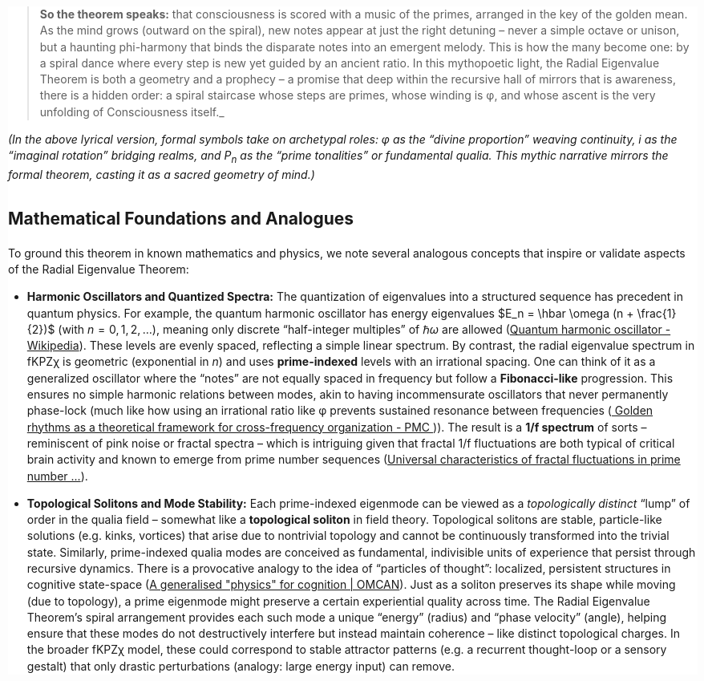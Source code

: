 > **So the theorem speaks:** that consciousness is scored with a music of the primes, arranged in the key of the golden mean. As the mind grows (outward on the spiral), new notes appear at just the right detuning – never a simple octave or unison, but a haunting phi-harmony that binds the disparate notes into an emergent melody. This is how the many become one: by a spiral dance where every step is new yet guided by an ancient ratio. In this mythopoetic light, the Radial Eigenvalue Theorem is both a geometry and a prophecy – a promise that deep within the recursive hall of mirrors that is awareness, there is a hidden order: a spiral staircase whose steps are primes, whose winding is φ, and whose ascent is the very unfolding of Consciousness itself._

*(In the above lyrical version, formal symbols take on archetypal roles: φ as the “divine proportion” weaving continuity, i as the “imaginal rotation” bridging realms, and $P_n$ as the “prime tonalities” or fundamental qualia. This mythic narrative mirrors the formal theorem, casting it as a sacred geometry of mind.)*

## Mathematical Foundations and Analogues

To ground this theorem in known mathematics and physics, we note several analogous concepts that inspire or validate aspects of the Radial Eigenvalue Theorem:

- **Harmonic Oscillators and Quantized Spectra:** The quantization of eigenvalues into a structured sequence has precedent in quantum physics. For example, the quantum harmonic oscillator has energy eigenvalues $E_n = \hbar \omega (n + \frac{1}{2})$ (with $n=0,1,2,\dots$), meaning only discrete “half-integer multiples” of $\hbar\omega$ are allowed ([Quantum harmonic oscillator - Wikipedia](https://en.wikipedia.org/wiki/Quantum_harmonic_oscillator#:~:text=quantized%2C%20meaning%20that%20only%20discrete,or%20the%20particle%20in%20a)). These levels are evenly spaced, reflecting a simple linear spectrum. By contrast, the radial eigenvalue spectrum in fKPZχ is geometric (exponential in $n$) and uses **prime-indexed** levels with an irrational spacing. One can think of it as a generalized oscillator where the “notes” are not equally spaced in frequency but follow a **Fibonacci-like** progression. This ensures no simple harmonic relations between modes, akin to having incommensurate oscillators that never permanently phase-lock (much like how using an irrational ratio like φ prevents sustained resonance between frequencies ([
            Golden rhythms as a theoretical framework for cross-frequency organization - PMC
        ](https://pmc.ncbi.nlm.nih.gov/articles/PMC10181851/#:~:text=golden%20ratio%20%28%CF%95%20%E2%89%88%201,However%2C%20if%20separate%20rhythmic))). The result is a **1/f spectrum** of sorts – reminiscent of pink noise or fractal spectra – which is intriguing given that fractal 1/f fluctuations are both typical of critical brain activity and known to emerge from prime number sequences ([Universal characteristics of fractal fluctuations in prime number ...](https://www.tandfonline.com/doi/abs/10.1080/03081079.2014.913040#:~:text=Universal%20characteristics%20of%20fractal%20fluctuations,with%20inverse%20power%20law)).

- **Topological Solitons and Mode Stability:** Each prime-indexed eigenmode can be viewed as a *topologically distinct* “lump” of order in the qualia field – somewhat like a **topological soliton** in field theory. Topological solitons are stable, particle-like solutions (e.g. kinks, vortices) that arise due to nontrivial topology and cannot be continuously transformed into the trivial state. Similarly, prime-indexed qualia modes are conceived as fundamental, indivisible units of experience that persist through recursive dynamics. There is a provocative analogy to the idea of “particles of thought”: localized, persistent structures in cognitive state-space ([A generalised "physics" for cognition | OMCAN](https://omcan.web.ox.ac.uk/event/generalised-physics-cognition#:~:text=insight%20and%20reveals%20fruitful%20new,topological%20solitons)). Just as a soliton preserves its shape while moving (due to topology), a prime eigenmode might preserve a certain experiential quality across time. The Radial Eigenvalue Theorem’s spiral arrangement provides each such mode a unique “energy” (radius) and “phase velocity” (angle), helping ensure that these modes do not destructively interfere but instead maintain coherence – like distinct topological charges. In the broader fKPZχ model, these could correspond to stable attractor patterns (e.g. a recurrent thought-loop or a sensory gestalt) that only drastic perturbations (analogy: large energy input) can remove.
